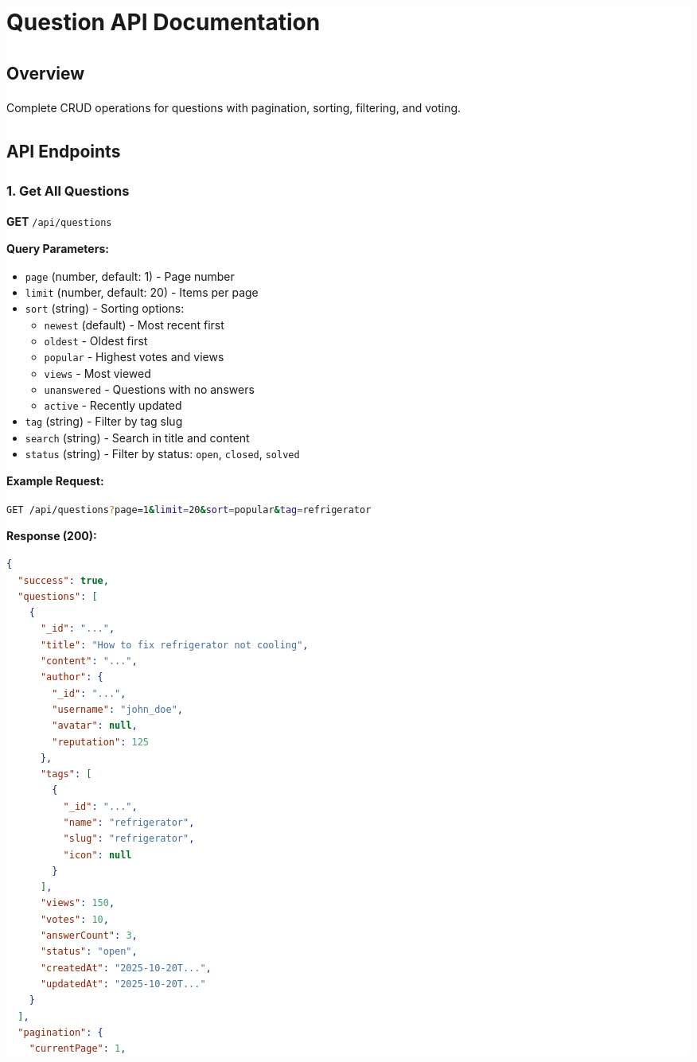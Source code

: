 # Question API Documentation

## Overview
Complete CRUD operations for questions with pagination, sorting, filtering, and voting.

## API Endpoints

### 1. Get All Questions
**GET** `/api/questions`

**Query Parameters:**
- `page` (number, default: 1) - Page number
- `limit` (number, default: 20) - Items per page
- `sort` (string) - Sorting options:
  - `newest` (default) - Most recent first
  - `oldest` - Oldest first
  - `popular` - Highest votes and views
  - `views` - Most viewed
  - `unanswered` - Questions with no answers
  - `active` - Recently updated
- `tag` (string) - Filter by tag slug
- `search` (string) - Search in title and content
- `status` (string) - Filter by status: `open`, `closed`, `solved`

**Example Request:**
```bash
GET /api/questions?page=1&limit=20&sort=popular&tag=refrigerator
```

**Response (200):**
```json
{
  "success": true,
  "questions": [
    {
      "_id": "...",
      "title": "How to fix refrigerator not cooling",
      "content": "...",
      "author": {
        "_id": "...",
        "username": "john_doe",
        "avatar": null,
        "reputation": 125
      },
      "tags": [
        {
          "_id": "...",
          "name": "refrigerator",
          "slug": "refrigerator",
          "icon": null
        }
      ],
      "views": 150,
      "votes": 10,
      "answerCount": 3,
      "status": "open",
      "createdAt": "2025-10-20T...",
      "updatedAt": "2025-10-20T..."
    }
  ],
  "pagination": {
    "currentPage": 1,
```